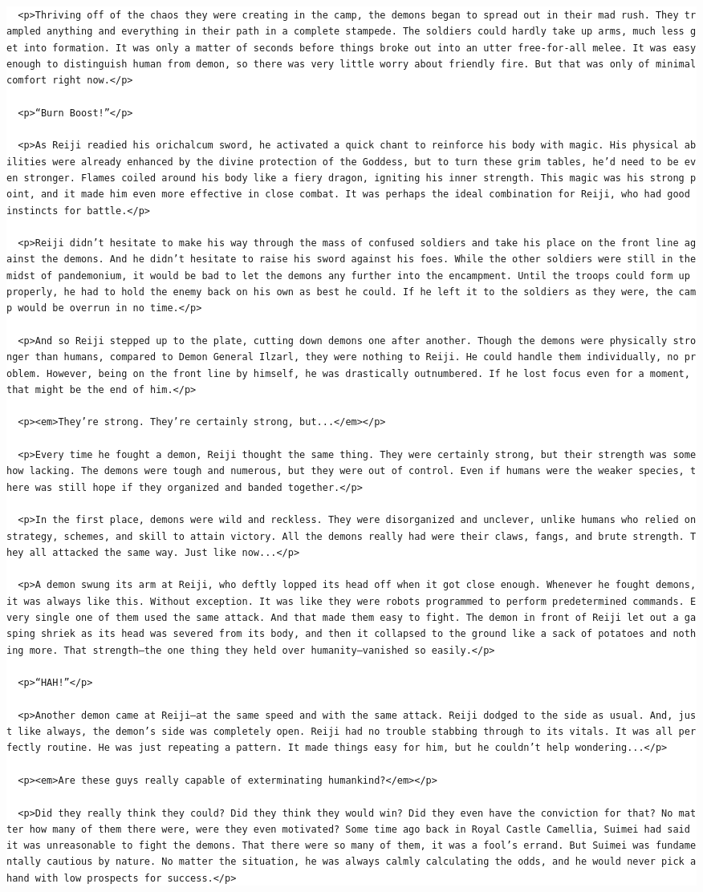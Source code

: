      <p>Thriving off of the chaos they were creating in the camp, the demons began to spread out in their mad rush. They trampled anything and everything in their path in a complete stampede. The soldiers could hardly take up arms, much less get into formation. It was only a matter of seconds before things broke out into an utter free-for-all melee. It was easy enough to distinguish human from demon, so there was very little worry about friendly fire. But that was only of minimal comfort right now.</p>

      <p>“Burn Boost!”</p>

      <p>As Reiji readied his orichalcum sword, he activated a quick chant to reinforce his body with magic. His physical abilities were already enhanced by the divine protection of the Goddess, but to turn these grim tables, he’d need to be even stronger. Flames coiled around his body like a fiery dragon, igniting his inner strength. This magic was his strong point, and it made him even more effective in close combat. It was perhaps the ideal combination for Reiji, who had good instincts for battle.</p>

      <p>Reiji didn’t hesitate to make his way through the mass of confused soldiers and take his place on the front line against the demons. And he didn’t hesitate to raise his sword against his foes. While the other soldiers were still in the midst of pandemonium, it would be bad to let the demons any further into the encampment. Until the troops could form up properly, he had to hold the enemy back on his own as best he could. If he left it to the soldiers as they were, the camp would be overrun in no time.</p>

      <p>And so Reiji stepped up to the plate, cutting down demons one after another. Though the demons were physically stronger than humans, compared to Demon General Ilzarl, they were nothing to Reiji. He could handle them individually, no problem. However, being on the front line by himself, he was drastically outnumbered. If he lost focus even for a moment, that might be the end of him.</p>

      <p><em>They’re strong. They’re certainly strong, but...</em></p>

      <p>Every time he fought a demon, Reiji thought the same thing. They were certainly strong, but their strength was somehow lacking. The demons were tough and numerous, but they were out of control. Even if humans were the weaker species, there was still hope if they organized and banded together.</p>

      <p>In the first place, demons were wild and reckless. They were disorganized and unclever, unlike humans who relied on strategy, schemes, and skill to attain victory. All the demons really had were their claws, fangs, and brute strength. They all attacked the same way. Just like now...</p>

      <p>A demon swung its arm at Reiji, who deftly lopped its head off when it got close enough. Whenever he fought demons, it was always like this. Without exception. It was like they were robots programmed to perform predetermined commands. Every single one of them used the same attack. And that made them easy to fight. The demon in front of Reiji let out a gasping shriek as its head was severed from its body, and then it collapsed to the ground like a sack of potatoes and nothing more. That strength—the one thing they held over humanity—vanished so easily.</p>

      <p>“HAH!”</p>

      <p>Another demon came at Reiji—at the same speed and with the same attack. Reiji dodged to the side as usual. And, just like always, the demon’s side was completely open. Reiji had no trouble stabbing through to its vitals. It was all perfectly routine. He was just repeating a pattern. It made things easy for him, but he couldn’t help wondering...</p>

      <p><em>Are these guys really capable of exterminating humankind?</em></p>

      <p>Did they really think they could? Did they think they would win? Did they even have the conviction for that? No matter how many of them there were, were they even motivated? Some time ago back in Royal Castle Camellia, Suimei had said it was unreasonable to fight the demons. That there were so many of them, it was a fool’s errand. But Suimei was fundamentally cautious by nature. No matter the situation, he was always calmly calculating the odds, and he would never pick a hand with low prospects for success.</p>
